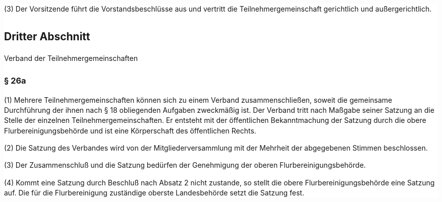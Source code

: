 </div>

<div class="jurAbsatz">

(3) Der Vorsitzende führt die Vorstandsbeschlüsse aus und vertritt die
Teilnehmergemeinschaft gerichtlich und außergerichtlich.

</div>

</div>

</div>

</div>

<span id="BJNR005910953BJNG000500305.html"></span>

## Dritter Abschnitt  
Verband der Teilnehmergemeinschaften

<span id="BJNR005910953BJNE005500305.html"></span>

### § 26a  

<div>

<div class="jnhtml">

<div>

<div class="jurAbsatz">

(1) Mehrere Teilnehmergemeinschaften können sich zu einem Verband
zusammenschließen, soweit die gemeinsame Durchführung der ihnen nach §
18 obliegenden Aufgaben zweckmäßig ist. Der Verband tritt nach Maßgabe
seiner Satzung an die Stelle der einzelnen Teilnehmergemeinschaften. Er
entsteht mit der öffentlichen Bekanntmachung der Satzung durch die obere
Flurbereinigungsbehörde und ist eine Körperschaft des öffentlichen
Rechts.

</div>

<div class="jurAbsatz">

(2) Die Satzung des Verbandes wird von der Mitgliederversammlung mit der
Mehrheit der abgegebenen Stimmen beschlossen.

</div>

<div class="jurAbsatz">

(3) Der Zusammenschluß und die Satzung bedürfen der Genehmigung der
oberen Flurbereinigungsbehörde.

</div>

<div class="jurAbsatz">

(4) Kommt eine Satzung durch Beschluß nach Absatz 2 nicht zustande, so
stellt die obere Flurbereinigungsbehörde eine Satzung auf. Die für die
Flurbereinigung zuständige oberste Landesbehörde setzt die Satzung fest.
